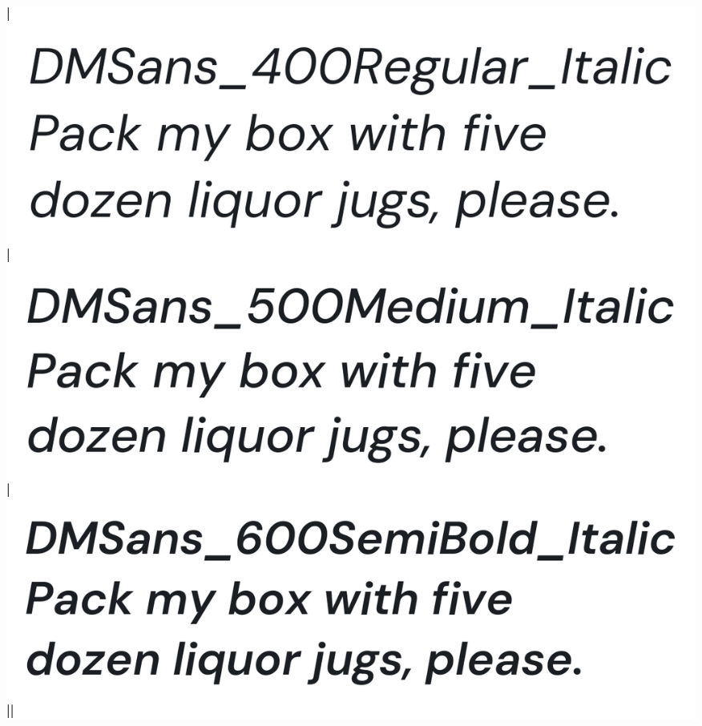 |![DMSans_400Regular_Italic](./400Regular_Italic/DMSans_400Regular_Italic.ttf.png)|![DMSans_500Medium_Italic](./500Medium_Italic/DMSans_500Medium_Italic.ttf.png)|![DMSans_600SemiBold_Italic](./600SemiBold_Italic/DMSans_600SemiBold_Italic.ttf.png)||